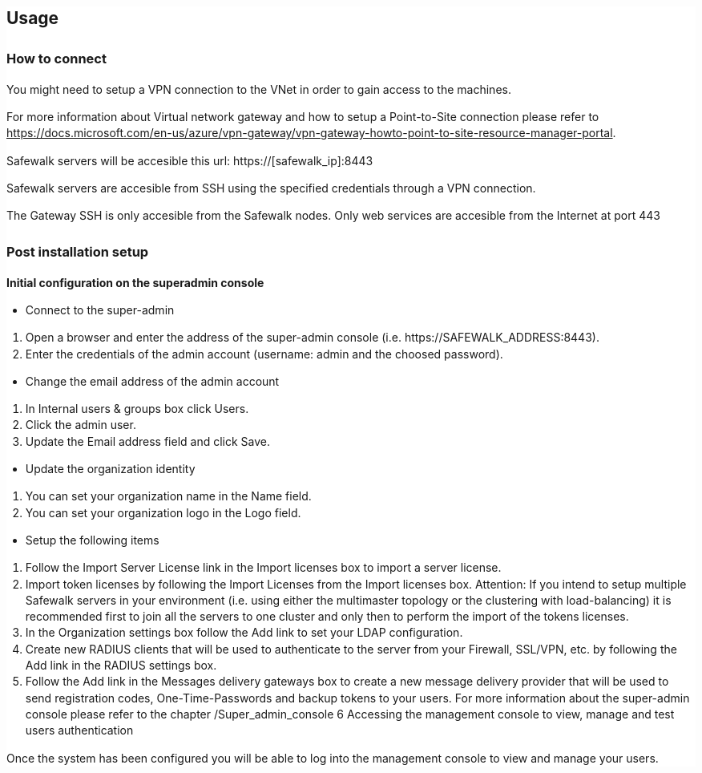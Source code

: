 ## Usage

### How to connect

You might need to setup a VPN connection to the VNet in order to gain access to the machines.

For more information about Virtual network gateway and how to setup a Point-to-Site connection please refer to
https://docs.microsoft.com/en-us/azure/vpn-gateway/vpn-gateway-howto-point-to-site-resource-manager-portal.

Safewalk servers will be accesible this url: https://[safewalk_ip]:8443

Safewalk servers are accesible from SSH using the specified credentials through a VPN connection.

The Gateway SSH is only accesible from the Safewalk nodes. Only web services are accesible from the Internet at port 443

### Post installation setup

**Initial configuration on the superadmin console**

* Connect to the super-admin
1. Open a browser and enter the address of the super-admin console (i.e.
https://SAFEWALK_ADDRESS:8443).
2. Enter the credentials of the admin account (username: admin and the choosed password).

* Change the email address of the admin account
1. In Internal users & groups box click Users.
2. Click the admin user.
3. Update the Email address field and click Save.

* Update the organization identity
1. You can set your organization name in the Name field.
2. You can set your organization logo in the Logo field.

* Setup the following items
1. Follow the Import Server License link in the Import licenses box to import a server license.
2. Import token licenses by following the Import Licenses from the Import licenses box.
Attention: If you intend to setup multiple Safewalk servers in your environment (i.e. using either
the multimaster topology or the clustering with load-balancing) it is recommended first to join all
the servers to one cluster and only then to perform the import of the tokens licenses.
3. In the Organization settings box follow the Add link to set your LDAP configuration.
4. Create new RADIUS clients that will be used to authenticate to the server from your Firewall,
SSL/VPN, etc. by following the Add link in the RADIUS settings box.
5. Follow the Add link in the Messages delivery gateways box to create a new message delivery provider
that will be used to send registration codes, One-Time-Passwords and backup tokens to your users.
For more information about the super-admin console please refer to the chapter /Super_admin_console
6 Accessing the management console to view, manage and test
users authentication

Once the system has been configured you will be able to log into the management console to view and manage
your users.
